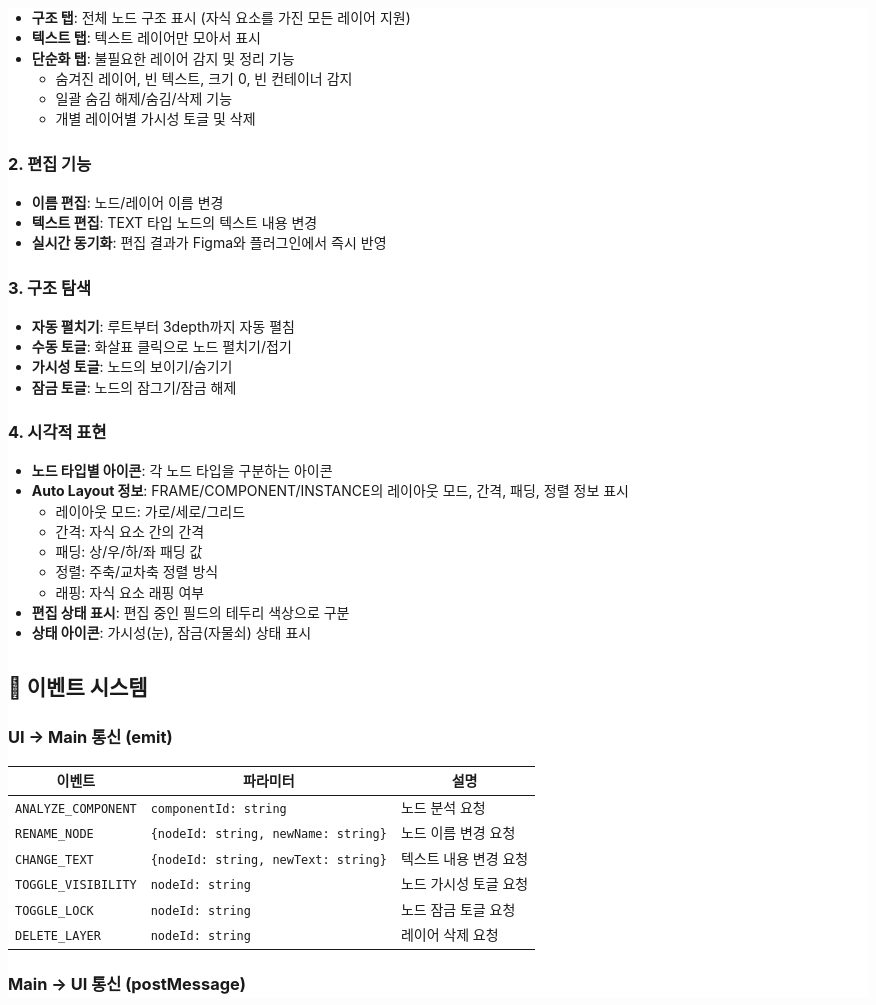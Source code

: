 - **구조 탭**: 전체 노드 구조 표시 (자식 요소를 가진 모든 레이어 지원)
- **텍스트 탭**: 텍스트 레이어만 모아서 표시
- **단순화 탭**: 불필요한 레이어 감지 및 정리 기능
  - 숨겨진 레이어, 빈 텍스트, 크기 0, 빈 컨테이너 감지
  - 일괄 숨김 해제/숨김/삭제 기능
  - 개별 레이어별 가시성 토글 및 삭제

### 2. 편집 기능

- **이름 편집**: 노드/레이어 이름 변경
- **텍스트 편집**: TEXT 타입 노드의 텍스트 내용 변경
- **실시간 동기화**: 편집 결과가 Figma와 플러그인에서 즉시 반영

### 3. 구조 탐색

- **자동 펼치기**: 루트부터 3depth까지 자동 펼침
- **수동 토글**: 화살표 클릭으로 노드 펼치기/접기
- **가시성 토글**: 노드의 보이기/숨기기
- **잠금 토글**: 노드의 잠그기/잠금 해제

### 4. 시각적 표현

- **노드 타입별 아이콘**: 각 노드 타입을 구분하는 아이콘
- **Auto Layout 정보**: FRAME/COMPONENT/INSTANCE의 레이아웃 모드, 간격, 패딩, 정렬 정보 표시
  - 레이아웃 모드: 가로/세로/그리드
  - 간격: 자식 요소 간의 간격
  - 패딩: 상/우/하/좌 패딩 값
  - 정렬: 주축/교차축 정렬 방식
  - 래핑: 자식 요소 래핑 여부
- **편집 상태 표시**: 편집 중인 필드의 테두리 색상으로 구분
- **상태 아이콘**: 가시성(눈), 잠금(자물쇠) 상태 표시

## 🔧 이벤트 시스템

### UI → Main 통신 (emit)

| 이벤트              | 파라미터                            | 설명                  |
| ------------------- | ----------------------------------- | --------------------- |
| `ANALYZE_COMPONENT` | `componentId: string`               | 노드 분석 요청        |
| `RENAME_NODE`       | `{nodeId: string, newName: string}` | 노드 이름 변경 요청   |
| `CHANGE_TEXT`       | `{nodeId: string, newText: string}` | 텍스트 내용 변경 요청 |
| `TOGGLE_VISIBILITY` | `nodeId: string`                    | 노드 가시성 토글 요청 |
| `TOGGLE_LOCK`       | `nodeId: string`                    | 노드 잠금 토글 요청   |
| `DELETE_LAYER`      | `nodeId: string`                    | 레이어 삭제 요청      |

### Main → UI 통신 (postMessage)
